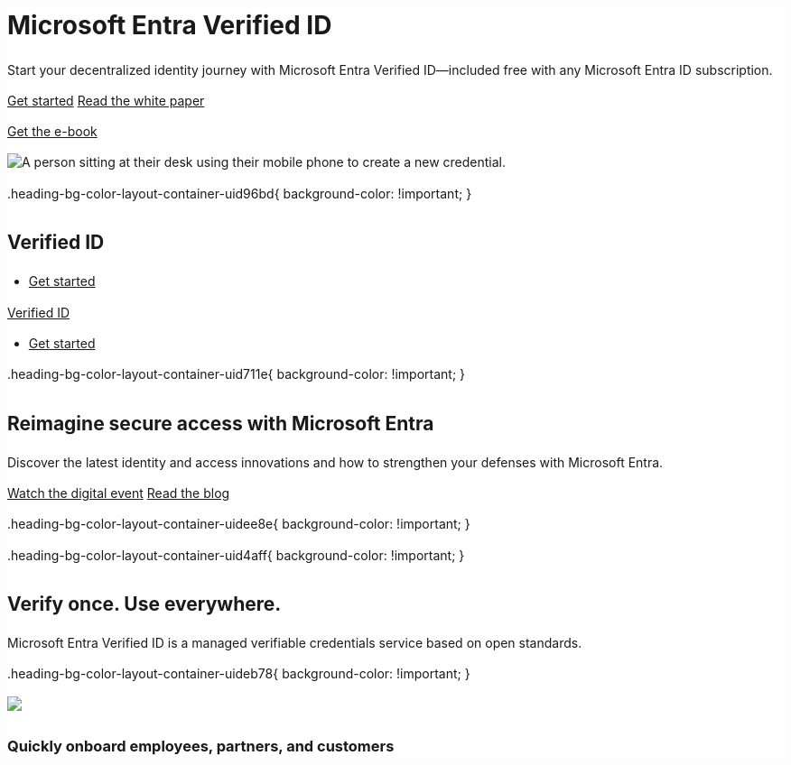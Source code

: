 
# Microsoft Entra Verified ID

  

Start your decentralized identity journey with Microsoft Entra Verified ID—included free with any Microsoft Entra ID subscription.

[Get started](https://go.microsoft.com/fwlink/p/?linkid=2189750&clcid=0x409&culture=en-us&country=us) [Read the white paper](https://go.microsoft.com/fwlink/p/?linkid=2216693&clcid=0x409&culture=en-us&country=us)

[Get the e-book](https://go.microsoft.com/fwlink/?linkid=2240736&clcid=0x409&culture=en-us&country=us)

![A person sitting at their desk using their mobile phone to create a new credential.](https://cdn-dynmedia-1.microsoft.com/is/image/microsoftcorp/Blade001_Hero5050op2_960x500_desktop-1?resMode=sharp2&op_usm=1.5,0.65,15,0&wid=1920&qlt=96&fit=constrain)

.heading-bg-color-layout-container-uid96bd{ background-color: !important; }

## Verified ID

- [Get started](https://go.microsoft.com/fwlink/p/?linkid=2189750&clcid=0x409&culture=en-us&country=us)
    

[Verified ID](javascript:void(0))

- [Get started](https://go.microsoft.com/fwlink/p/?linkid=2189750&clcid=0x409&culture=en-us&country=us)
    

.heading-bg-color-layout-container-uid711e{ background-color: !important; }

## Reimagine secure access with Microsoft Entra

  

Discover the latest identity and access innovations and how to strengthen your defenses with Microsoft Entra.

[Watch the digital event](https://go.microsoft.com/fwlink/?linkid=2236881&clcid=0x409&culture=en-us&country=us) [Read the blog](https://go.microsoft.com/fwlink/?linkid=2237754&clcid=0x409&culture=en-us&country=us)

.heading-bg-color-layout-container-uidee8e{ background-color: !important; }

.heading-bg-color-layout-container-uid4aff{ background-color: !important; }

## Verify once. Use everywhere.

Microsoft Entra Verified ID is a managed verifiable credentials service based on open standards.

.heading-bg-color-layout-container-uideb78{ background-color: !important; }

![](https://cdn-dynmedia-1.microsoft.com/is/image/microsoftcorp/Blade003_Secondary_messages_iconA_40x40_desktop_RE51YlM?resMode=sharp2&op_usm=1.5,0.65,15,0&wid=40&hei=40&qlt=100&fmt=png-alpha&fit=constrain) 

### Quickly onboard employees, partners, and customers
